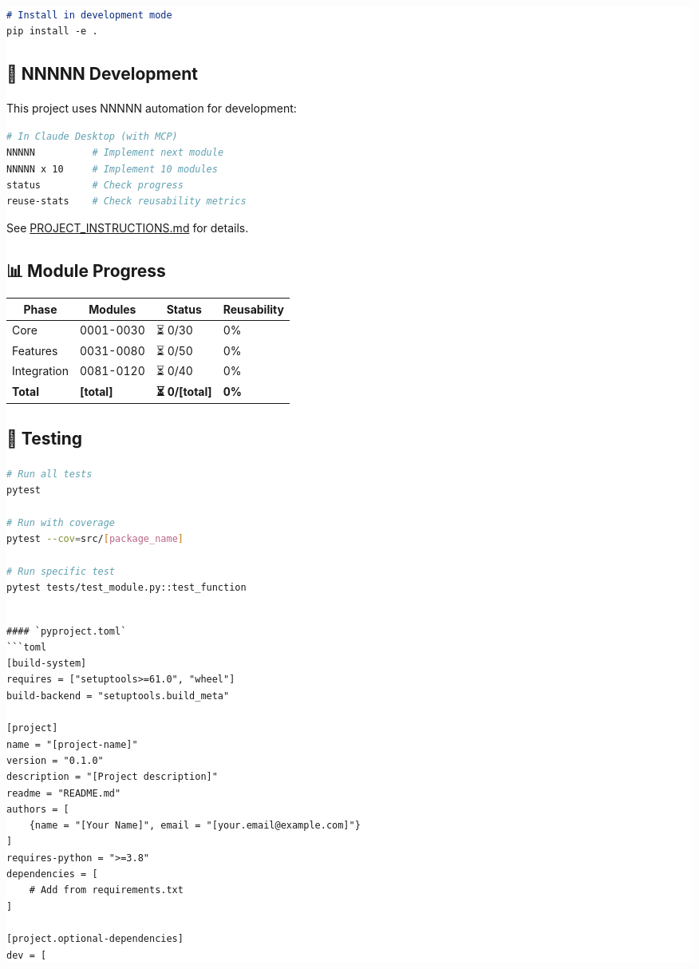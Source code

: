 ```markdown
# Install in development mode
pip install -e .
```

## 🤖 NNNNN Development

This project uses NNNNN automation for development:

```bash
# In Claude Desktop (with MCP)
NNNNN          # Implement next module
NNNNN x 10     # Implement 10 modules
status         # Check progress
reuse-stats    # Check reusability metrics
```

See [PROJECT_INSTRUCTIONS.md](PROJECT_INSTRUCTIONS.md) for details.

## 📊 Module Progress

| Phase | Modules | Status | Reusability |
|-------|---------|--------|-------------|
| Core | 0001-0030 | ⏳ 0/30 | 0% |
| Features | 0031-0080 | ⏳ 0/50 | 0% |
| Integration | 0081-0120 | ⏳ 0/40 | 0% |
| **Total** | **[total]** | **⏳ 0/[total]** | **0%** |

## 🧪 Testing

```bash
# Run all tests
pytest

# Run with coverage
pytest --cov=src/[package_name]

# Run specific test
pytest tests/test_module.py::test_function
```
```

#### `pyproject.toml`
```toml
[build-system]
requires = ["setuptools>=61.0", "wheel"]
build-backend = "setuptools.build_meta"

[project]
name = "[project-name]"
version = "0.1.0"
description = "[Project description]"
readme = "README.md"
authors = [
    {name = "[Your Name]", email = "[your.email@example.com]"}
]
requires-python = ">=3.8"
dependencies = [
    # Add from requirements.txt
]

[project.optional-dependencies]
dev = [
```